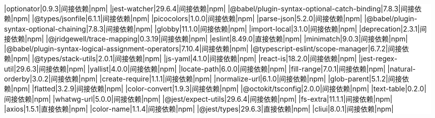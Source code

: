 |optionator|0.9.3|间接依赖|npm|
|jest-watcher|29.6.4|间接依赖|npm|
|@babel/plugin-syntax-optional-catch-binding|7.8.3|间接依赖|npm|
|@types/jsonfile|6.1.1|间接依赖|npm|
|picocolors|1.0.0|间接依赖|npm|
|parse-json|5.2.0|间接依赖|npm|
|@babel/plugin-syntax-optional-chaining|7.8.3|间接依赖|npm|
|globby|11.1.0|间接依赖|npm|
|import-local|3.1.0|间接依赖|npm|
|deprecation|2.3.1|间接依赖|npm|
|@jridgewell/trace-mapping|0.3.19|间接依赖|npm|
|eslint|8.49.0|直接依赖|npm|
|minimatch|9.0.3|间接依赖|npm|
|@babel/plugin-syntax-logical-assignment-operators|7.10.4|间接依赖|npm|
|@typescript-eslint/scope-manager|6.7.2|间接依赖|npm|
|@types/stack-utils|2.0.1|间接依赖|npm|
|js-yaml|4.1.0|间接依赖|npm|
|react-is|18.2.0|间接依赖|npm|
|jest-regex-util|29.6.3|间接依赖|npm|
|yallist|4.0.0|间接依赖|npm|
|locate-path|6.0.0|间接依赖|npm|
|fill-range|7.0.1|间接依赖|npm|
|natural-orderby|3.0.2|间接依赖|npm|
|create-require|1.1.1|间接依赖|npm|
|normalize-url|6.1.0|间接依赖|npm|
|glob-parent|5.1.2|间接依赖|npm|
|flatted|3.2.9|间接依赖|npm|
|color-convert|1.9.3|间接依赖|npm|
|@octokit/tsconfig|2.0.0|间接依赖|npm|
|text-table|0.2.0|间接依赖|npm|
|whatwg-url|5.0.0|间接依赖|npm|
|@jest/expect-utils|29.6.4|间接依赖|npm|
|fs-extra|11.1.1|间接依赖|npm|
|axios|1.5.1|直接依赖|npm|
|color-name|1.1.4|间接依赖|npm|
|@jest/types|29.6.3|直接依赖|npm|
|cliui|8.0.1|间接依赖|npm|